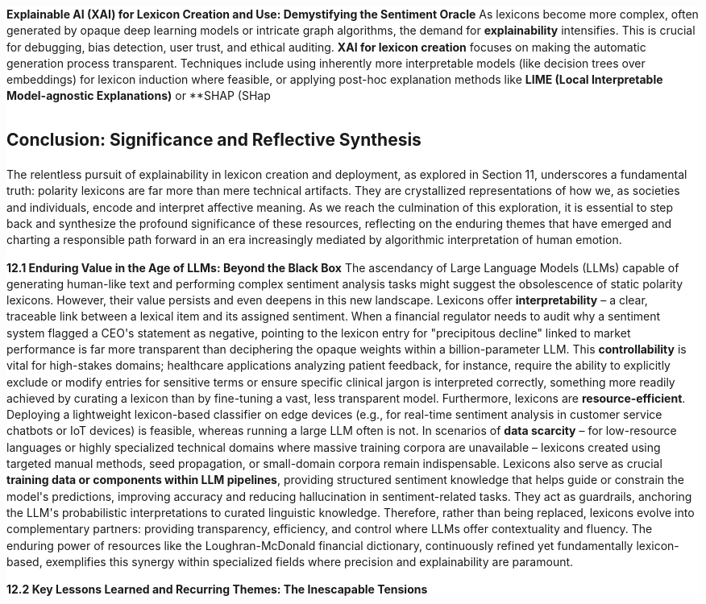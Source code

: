 **Explainable AI (XAI) for Lexicon Creation and Use: Demystifying the Sentiment Oracle**
As lexicons become more complex, often generated by opaque deep learning models or intricate graph algorithms, the demand for **explainability** intensifies. This is crucial for debugging, bias detection, user trust, and ethical auditing. **XAI for lexicon creation** focuses on making the automatic generation process transparent. Techniques include using inherently more interpretable models (like decision trees over embeddings) for lexicon induction where feasible, or applying post-hoc explanation methods like **LIME (Local Interpretable Model-agnostic Explanations)** or **SHAP (SHap

## Conclusion: Significance and Reflective Synthesis

The relentless pursuit of explainability in lexicon creation and deployment, as explored in Section 11, underscores a fundamental truth: polarity lexicons are far more than mere technical artifacts. They are crystallized representations of how we, as societies and individuals, encode and interpret affective meaning. As we reach the culmination of this exploration, it is essential to step back and synthesize the profound significance of these resources, reflecting on the enduring themes that have emerged and charting a responsible path forward in an era increasingly mediated by algorithmic interpretation of human emotion.

**12.1 Enduring Value in the Age of LLMs: Beyond the Black Box**
The ascendancy of Large Language Models (LLMs) capable of generating human-like text and performing complex sentiment analysis tasks might suggest the obsolescence of static polarity lexicons. However, their value persists and even deepens in this new landscape. Lexicons offer **interpretability** – a clear, traceable link between a lexical item and its assigned sentiment. When a financial regulator needs to audit why a sentiment system flagged a CEO's statement as negative, pointing to the lexicon entry for "precipitous decline" linked to market performance is far more transparent than deciphering the opaque weights within a billion-parameter LLM. This **controllability** is vital for high-stakes domains; healthcare applications analyzing patient feedback, for instance, require the ability to explicitly exclude or modify entries for sensitive terms or ensure specific clinical jargon is interpreted correctly, something more readily achieved by curating a lexicon than by fine-tuning a vast, less transparent model. Furthermore, lexicons are **resource-efficient**. Deploying a lightweight lexicon-based classifier on edge devices (e.g., for real-time sentiment analysis in customer service chatbots or IoT devices) is feasible, whereas running a large LLM often is not. In scenarios of **data scarcity** – for low-resource languages or highly specialized technical domains where massive training corpora are unavailable – lexicons created using targeted manual methods, seed propagation, or small-domain corpora remain indispensable. Lexicons also serve as crucial **training data or components within LLM pipelines**, providing structured sentiment knowledge that helps guide or constrain the model's predictions, improving accuracy and reducing hallucination in sentiment-related tasks. They act as guardrails, anchoring the LLM's probabilistic interpretations to curated linguistic knowledge. Therefore, rather than being replaced, lexicons evolve into complementary partners: providing transparency, efficiency, and control where LLMs offer contextuality and fluency. The enduring power of resources like the Loughran-McDonald financial dictionary, continuously refined yet fundamentally lexicon-based, exemplifies this synergy within specialized fields where precision and explainability are paramount.

**12.2 Key Lessons Learned and Recurring Themes: The Inescapable Tensions**